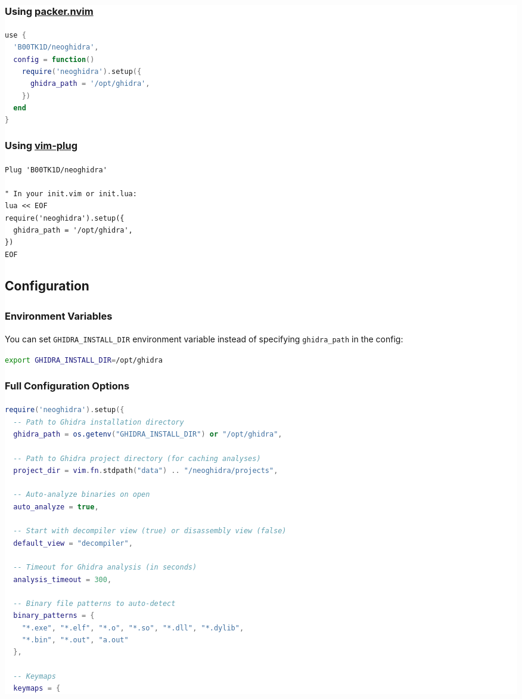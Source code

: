### Using [packer.nvim](https://github.com/wbthomason/packer.nvim)

```lua
use {
  'B00TK1D/neoghidra',
  config = function()
    require('neoghidra').setup({
      ghidra_path = '/opt/ghidra',
    })
  end
}
```

### Using [vim-plug](https://github.com/junegunn/vim-plug)

```vim
Plug 'B00TK1D/neoghidra'

" In your init.vim or init.lua:
lua << EOF
require('neoghidra').setup({
  ghidra_path = '/opt/ghidra',
})
EOF
```

## Configuration

### Environment Variables

You can set `GHIDRA_INSTALL_DIR` environment variable instead of specifying `ghidra_path` in the config:

```bash
export GHIDRA_INSTALL_DIR=/opt/ghidra
```

### Full Configuration Options

```lua
require('neoghidra').setup({
  -- Path to Ghidra installation directory
  ghidra_path = os.getenv("GHIDRA_INSTALL_DIR") or "/opt/ghidra",

  -- Path to Ghidra project directory (for caching analyses)
  project_dir = vim.fn.stdpath("data") .. "/neoghidra/projects",

  -- Auto-analyze binaries on open
  auto_analyze = true,

  -- Start with decompiler view (true) or disassembly view (false)
  default_view = "decompiler",

  -- Timeout for Ghidra analysis (in seconds)
  analysis_timeout = 300,

  -- Binary file patterns to auto-detect
  binary_patterns = {
    "*.exe", "*.elf", "*.o", "*.so", "*.dll", "*.dylib",
    "*.bin", "*.out", "a.out"
  },

  -- Keymaps
  keymaps = {
```